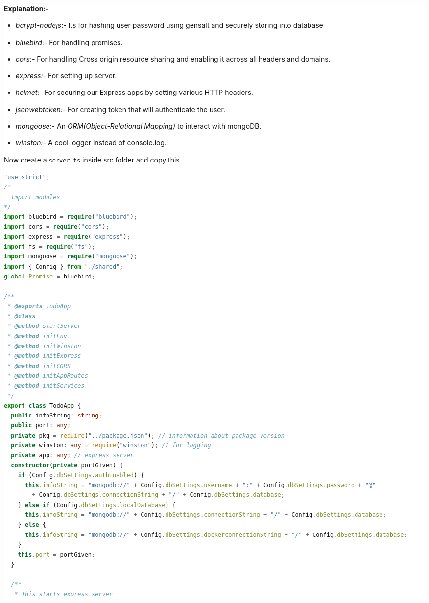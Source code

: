 **Explanation:-**

* *bcrypt-nodejs*:- Its for hashing user password using gensalt and securely storing into database

* *bluebird*:- For handling promises.

* *cors:-* For handling Cross origin resource sharing and enabling it across all headers and domains.

* *express:-* For setting up server.

* *helmet:-* For securing our Express apps by setting various HTTP headers.

* *jsonwebtoken:-* For creating token that will authenticate the user.

* *mongoose:-* An *ORM(Object-Relational Mapping)* to interact with mongoDB.

* *winston:-* A cool logger instead of console.log.

Now create a `server.ts` inside src folder and copy this

```ts
"use strict";
/*
  Import modules
*/
import bluebird = require("bluebird");
import cors = require("cors");
import express = require("express");
import fs = require("fs");
import mongoose = require("mongoose");
import { Config } from "./shared";
global.Promise = bluebird;

/**
 * @exports TodoApp
 * @class
 * @method startServer
 * @method initEnv
 * @method initWinston
 * @method initExpress
 * @method initCORS
 * @method initAppRoutes
 * @method initServices
 */
export class TodoApp {
  public infoString: string;
  public port: any;
  private pkg = require("../package.json"); // information about package version
  private winston: any = require("winston"); // for logging
  private app: any; // express server
  constructor(private portGiven) {
    if (Config.dbSettings.authEnabled) {
      this.infoString = "mongodb://" + Config.dbSettings.username + ":" + Config.dbSettings.password + "@"
        + Config.dbSettings.connectionString + "/" + Config.dbSettings.database;
    } else if (Config.dbSettings.localDatabase) {
      this.infoString = "mongodb://" + Config.dbSettings.connectionString + "/" + Config.dbSettings.database;
    } else {
      this.infoString = "mongodb://" + Config.dbSettings.dockerconnectionString + "/" + Config.dbSettings.database;
    }
    this.port = portGiven;
  }

  /**
   * This starts express server
```